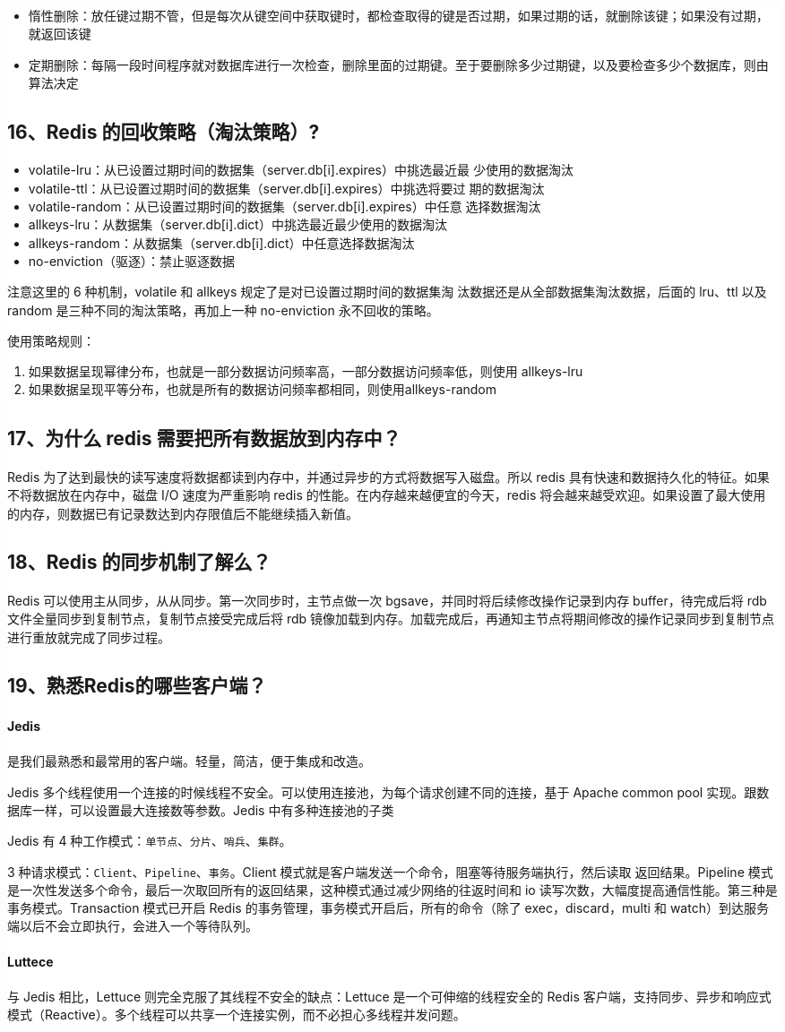 - 惰性删除：放任键过期不管，但是每次从键空间中获取键时，都检查取得的键是否过期，如果过期的话，就删除该键；如果没有过期，就返回该键

- 定期删除：每隔一段时间程序就对数据库进行一次检查，删除里面的过期键。至于要删除多少过期键，以及要检查多少个数据库，则由算法决定

## 16、Redis 的回收策略（淘汰策略）?

- volatile-lru：从已设置过期时间的数据集（server.db[i].expires）中挑选最近最
  少使用的数据淘汰
- volatile-ttl：从已设置过期时间的数据集（server.db[i].expires）中挑选将要过
  期的数据淘汰
- volatile-random：从已设置过期时间的数据集（server.db[i].expires）中任意
  选择数据淘汰
- allkeys-lru：从数据集（server.db[i].dict）中挑选最近最少使用的数据淘汰
- allkeys-random：从数据集（server.db[i].dict）中任意选择数据淘汰
- no-enviction（驱逐）：禁止驱逐数据

注意这里的 6 种机制，volatile 和 allkeys 规定了是对已设置过期时间的数据集淘
汰数据还是从全部数据集淘汰数据，后面的 lru、ttl 以及 random 是三种不同的淘汰策略，再加上一种 no-enviction 永不回收的策略。

使用策略规则：

1. 如果数据呈现幂律分布，也就是一部分数据访问频率高，一部分数据访问频率低，则使用 allkeys-lru
2. 如果数据呈现平等分布，也就是所有的数据访问频率都相同，则使用allkeys-random

## 17、为什么 redis 需要把所有数据放到内存中？

Redis 为了达到最快的读写速度将数据都读到内存中，并通过异步的方式将数据写入磁盘。所以 redis 具有快速和数据持久化的特征。如果不将数据放在内存中，磁盘 I/O 速度为严重影响 redis 的性能。在内存越来越便宜的今天，redis 将会越来越受欢迎。如果设置了最大使用的内存，则数据已有记录数达到内存限值后不能继续插入新值。

## 18、Redis 的同步机制了解么？

Redis 可以使用主从同步，从从同步。第一次同步时，主节点做一次 bgsave，并同时将后续修改操作记录到内存 buffer，待完成后将 rdb 文件全量同步到复制节点，复制节点接受完成后将 rdb 镜像加载到内存。加载完成后，再通知主节点将期间修改的操作记录同步到复制节点进行重放就完成了同步过程。

## 19、熟悉Redis的哪些客户端？

#### Jedis

是我们最熟悉和最常用的客户端。轻量，简洁，便于集成和改造。

Jedis 多个线程使用一个连接的时候线程不安全。可以使用连接池，为每个请求创建不同的连接，基于 Apache common pool 实现。跟数据库一样，可以设置最大连接数等参数。Jedis 中有多种连接池的子类

Jedis 有 4 种工作模式：`单节点`、`分片`、`哨兵`、`集群`。

3 种请求模式：`Client`、`Pipeline`、`事务`。Client 模式就是客户端发送一个命令，阻塞等待服务端执行，然后读取 返回结果。Pipeline 模式是一次性发送多个命令，最后一次取回所有的返回结果，这种模式通过减少网络的往返时间和 io 读写次数，大幅度提高通信性能。第三种是事务模式。Transaction 模式已开启 Redis 的事务管理，事务模式开启后，所有的命令（除了 exec，discard，multi 和 watch）到达服务端以后不会立即执行，会进入一个等待队列。

#### Luttece

与 Jedis 相比，Lettuce 则完全克服了其线程不安全的缺点：Lettuce 是一个可伸缩的线程安全的 Redis 客户端，支持同步、异步和响应式模式（Reactive）。多个线程可以共享一个连接实例，而不必担心多线程并发问题。
